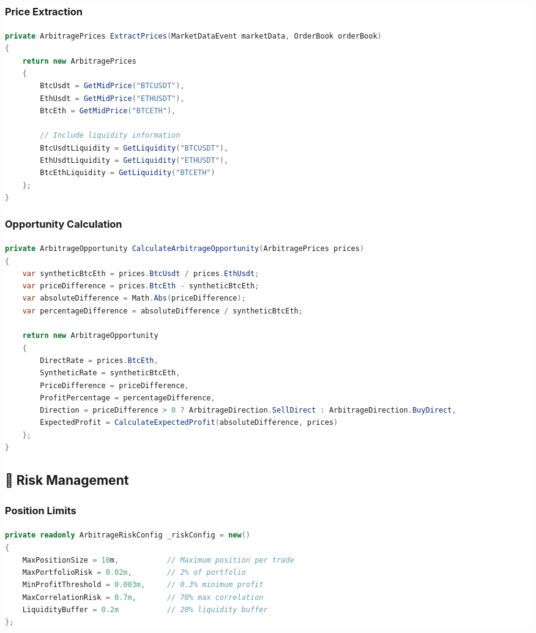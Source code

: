 ### Price Extraction
```csharp
private ArbitragePrices ExtractPrices(MarketDataEvent marketData, OrderBook orderBook)
{
    return new ArbitragePrices
    {
        BtcUsdt = GetMidPrice("BTCUSDT"),
        EthUsdt = GetMidPrice("ETHUSDT"),
        BtcEth = GetMidPrice("BTCETH"),
        
        // Include liquidity information
        BtcUsdtLiquidity = GetLiquidity("BTCUSDT"),
        EthUsdtLiquidity = GetLiquidity("ETHUSDT"),
        BtcEthLiquidity = GetLiquidity("BTCETH")
    };
}
```

### Opportunity Calculation
```csharp
private ArbitrageOpportunity CalculateArbitrageOpportunity(ArbitragePrices prices)
{
    var syntheticBtcEth = prices.BtcUsdt / prices.EthUsdt;
    var priceDifference = prices.BtcEth - syntheticBtcEth;
    var absoluteDifference = Math.Abs(priceDifference);
    var percentageDifference = absoluteDifference / syntheticBtcEth;
    
    return new ArbitrageOpportunity
    {
        DirectRate = prices.BtcEth,
        SyntheticRate = syntheticBtcEth,
        PriceDifference = priceDifference,
        ProfitPercentage = percentageDifference,
        Direction = priceDifference > 0 ? ArbitrageDirection.SellDirect : ArbitrageDirection.BuyDirect,
        ExpectedProfit = CalculateExpectedProfit(absoluteDifference, prices)
    };
}
```

## 🎯 Risk Management

### Position Limits
```csharp
private readonly ArbitrageRiskConfig _riskConfig = new()
{
    MaxPositionSize = 10m,           // Maximum position per trade
    MaxPortfolioRisk = 0.02m,        // 2% of portfolio
    MinProfitThreshold = 0.003m,     // 0.3% minimum profit
    MaxCorrelationRisk = 0.7m,       // 70% max correlation
    LiquidityBuffer = 0.2m           // 20% liquidity buffer
};
```
